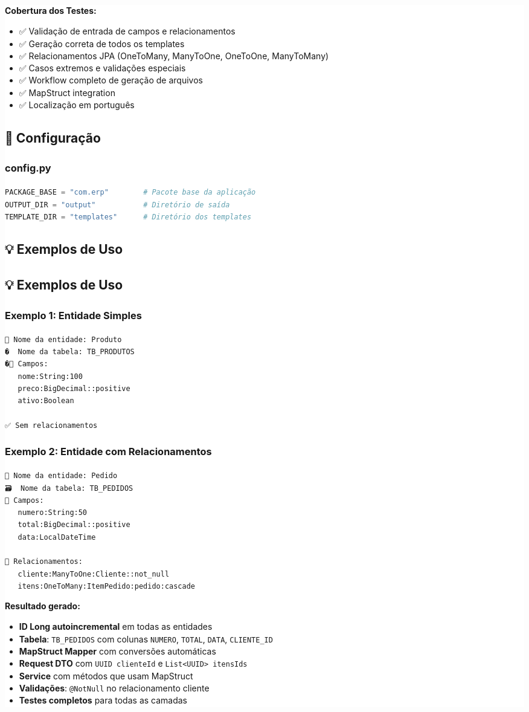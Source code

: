 **Cobertura dos Testes:**
- ✅ Validação de entrada de campos e relacionamentos
- ✅ Geração correta de todos os templates
- ✅ Relacionamentos JPA (OneToMany, ManyToOne, OneToOne, ManyToMany)
- ✅ Casos extremos e validações especiais
- ✅ Workflow completo de geração de arquivos
- ✅ MapStruct integration
- ✅ Localização em português

## 🔧 Configuração

### config.py
```python
PACKAGE_BASE = "com.erp"        # Pacote base da aplicação
OUTPUT_DIR = "output"           # Diretório de saída
TEMPLATE_DIR = "templates"      # Diretório dos templates
```

## 💡 Exemplos de Uso

## 💡 Exemplos de Uso

### Exemplo 1: Entidade Simples
```
📝 Nome da entidade: Produto
�️  Nome da tabela: TB_PRODUTOS
�🔧 Campos:
   nome:String:100
   preco:BigDecimal::positive
   ativo:Boolean

✅ Sem relacionamentos
```

### Exemplo 2: Entidade com Relacionamentos
```
📝 Nome da entidade: Pedido
🗃️  Nome da tabela: TB_PEDIDOS
🔧 Campos:
   numero:String:50
   total:BigDecimal::positive
   data:LocalDateTime

🔗 Relacionamentos:
   cliente:ManyToOne:Cliente::not_null
   itens:OneToMany:ItemPedido:pedido:cascade
```

**Resultado gerado:**
- **ID Long autoincremental** em todas as entidades
- **Tabela**: `TB_PEDIDOS` com colunas `NUMERO`, `TOTAL`, `DATA`, `CLIENTE_ID`
- **MapStruct Mapper** com conversões automáticas
- **Request DTO** com `UUID clienteId` e `List<UUID> itensIds`
- **Service** com métodos que usam MapStruct
- **Validações**: `@NotNull` no relacionamento cliente
- **Testes completos** para todas as camadas
